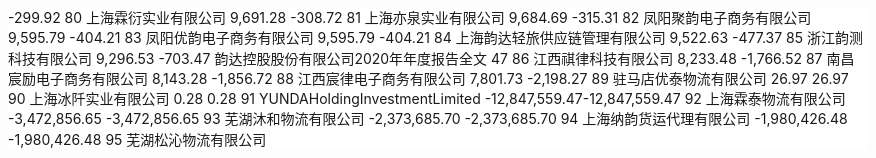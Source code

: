 -299.92
80
上海霖衍实业有限公司
9,691.28
-308.72
81
上海亦泉实业有限公司
9,684.69
-315.31
82
凤阳聚韵电子商务有限公司
9,595.79
-404.21
83
凤阳优韵电子商务有限公司
9,595.79
-404.21
84
上海韵达轻旅供应链管理有限公司
9,522.63
-477.37
85
浙江韵测科技有限公司
9,296.53
-703.47
韵达控股股份有限公司2020年年度报告全文
47
86
江西祺律科技有限公司
8,233.48
-1,766.52
87
南昌宸励电子商务有限公司
8,143.28
-1,856.72
88
江西宸律电子商务有限公司
7,801.73
-2,198.27
89
驻马店优泰物流有限公司
26.97
26.97
90
上海冰阡实业有限公司
0.28
0.28
91
YUNDAHoldingInvestmentLimited
-12,847,559.47-12,847,559.47
92
上海霖泰物流有限公司
-3,472,856.65
-3,472,856.65
93
芜湖沐和物流有限公司
-2,373,685.70
-2,373,685.70
94
上海纳韵货运代理有限公司
-1,980,426.48
-1,980,426.48
95
芜湖松沁物流有限公司